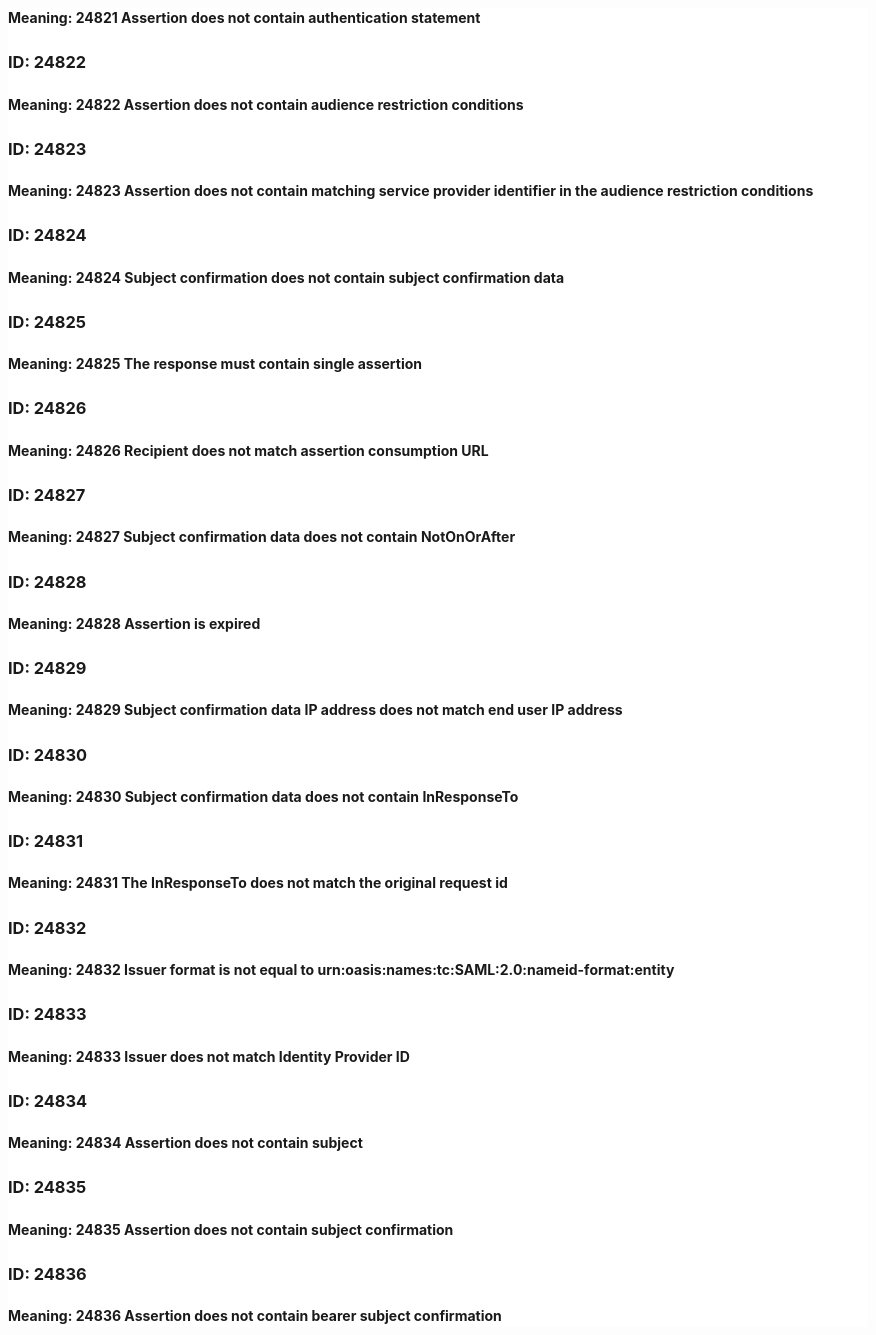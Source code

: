 #### Meaning: 24821 Assertion does not contain authentication statement
### ID: 24822
#### Meaning: 24822 Assertion does not contain audience restriction conditions
### ID: 24823
#### Meaning: 24823 Assertion does not contain matching service provider identifier in the audience restriction conditions
### ID: 24824
#### Meaning: 24824 Subject confirmation does not contain subject confirmation data
### ID: 24825
#### Meaning: 24825 The response must contain single assertion
### ID: 24826
#### Meaning: 24826 Recipient does not match assertion consumption URL
### ID: 24827
#### Meaning: 24827 Subject confirmation data does not contain NotOnOrAfter
### ID: 24828
#### Meaning: 24828 Assertion is expired
### ID: 24829
#### Meaning: 24829 Subject confirmation data IP address does not match end user IP address
### ID: 24830
#### Meaning: 24830 Subject confirmation data does not contain InResponseTo
### ID: 24831
#### Meaning: 24831 The InResponseTo does not match the original request id
### ID: 24832
#### Meaning: 24832 Issuer format is not equal to urn:oasis:names:tc:SAML:2.0:nameid-format:entity
### ID: 24833
#### Meaning: 24833 Issuer does not match Identity Provider ID
### ID: 24834
#### Meaning: 24834 Assertion does not contain subject
### ID: 24835
#### Meaning: 24835 Assertion does not contain subject confirmation
### ID: 24836
#### Meaning: 24836 Assertion does not contain bearer subject confirmation